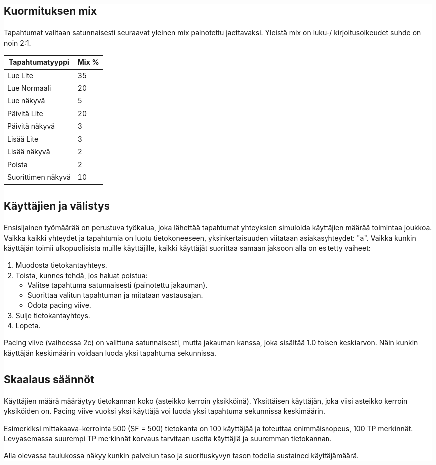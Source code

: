 ## <a name="workload-mix"></a>Kuormituksen mix
Tapahtumat valitaan satunnaisesti seuraavat yleinen mix painotettu jaettavaksi. Yleistä mix on luku-/ kirjoitusoikeudet suhde on noin 2:1.

| Tapahtumatyyppi | Mix % |
|---|---|
| Lue Lite | 35 |
| Lue Normaali | 20 |
| Lue näkyvä | 5 |
| Päivitä Lite | 20 |
| Päivitä näkyvä | 3 |
| Lisää Lite | 3 |
| Lisää näkyvä | 2 |
| Poista | 2 |
| Suorittimen näkyvä | 10 |

## <a name="users-and-pacing"></a>Käyttäjien ja välistys
Ensisijainen työmäärää on perustuva työkalua, joka lähettää tapahtumat yhteyksien simuloida käyttäjien määrää toimintaa joukkoa. Vaikka kaikki yhteydet ja tapahtumia on luotu tietokoneeseen, yksinkertaisuuden viitataan asiakasyhteydet: "a". Vaikka kunkin käyttäjän toimii ulkopuolisista muille käyttäjille, kaikki käyttäjät suorittaa samaan jaksoon alla on esitetty vaiheet:

1. Muodosta tietokantayhteys.
2. Toista, kunnes tehdä, jos haluat poistua:
    - Valitse tapahtuma satunnaisesti (painotettu jakauman).
    - Suorittaa valitun tapahtuman ja mitataan vastausajan.
    - Odota pacing viive.
3. Sulje tietokantayhteys.
4. Lopeta.

Pacing viive (vaiheessa 2c) on valittuna satunnaisesti, mutta jakauman kanssa, joka sisältää 1.0 toisen keskiarvon. Näin kunkin käyttäjän keskimäärin voidaan luoda yksi tapahtuma sekunnissa.

## <a name="scaling-rules"></a>Skaalaus säännöt
Käyttäjien määrä määräytyy tietokannan koko (asteikko kerroin yksikköinä). Yksittäisen käyttäjän, joka viisi asteikko kerroin yksiköiden on. Pacing viive vuoksi yksi käyttäjä voi luoda yksi tapahtuma sekunnissa keskimäärin.

Esimerkiksi mittakaava-kerrointa 500 (SF = 500) tietokanta on 100 käyttäjää ja toteuttaa enimmäisnopeus, 100 TP merkinnät. Levyasemassa suurempi TP merkinnät korvaus tarvitaan useita käyttäjiä ja suuremman tietokannan.

Alla olevassa taulukossa näkyy kunkin palvelun taso ja suorituskyvyn tason todella sustained käyttäjämäärä.
